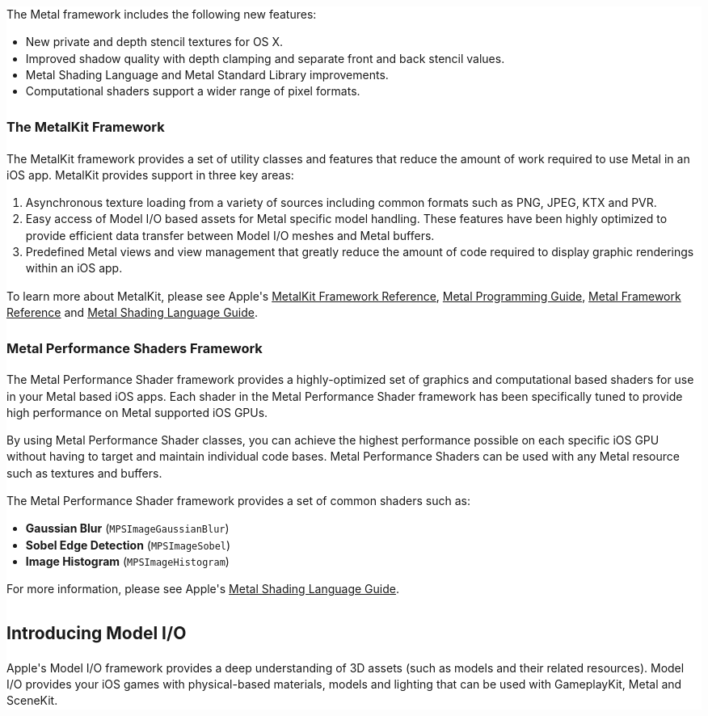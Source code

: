 The Metal framework includes the following new features:

- New private and depth stencil textures for OS X.
- Improved shadow quality with depth clamping and separate front and back stencil values.
- Metal Shading Language and Metal Standard Library improvements.
- Computational shaders support a wider range of pixel formats.

### The MetalKit Framework

The MetalKit framework provides a set of utility classes and features that reduce the amount of work required to use Metal in an iOS app. MetalKit provides support in three key areas:

1. Asynchronous texture loading from a variety of sources including common formats such as PNG, JPEG, KTX and PVR.
2. Easy access of Model I/O based assets for Metal specific model handling. These features have been highly optimized to provide efficient data transfer between Model I/O meshes and Metal buffers.
3. Predefined Metal views and view management that greatly reduce the amount of code required to display graphic renderings within an iOS app.

To learn more about MetalKit, please see Apple's [MetalKit Framework Reference](https://developer.apple.com/library/prerelease/ios/documentation/MetalKit/Reference/MTKFrameworkReference/index.html#//apple_ref/doc/uid/TP40015356), [Metal Programming Guide](https://developer.apple.com/library/prerelease/ios/documentation/Miscellaneous/Conceptual/MetalProgrammingGuide/Introduction/Introduction.html#//apple_ref/doc/uid/TP40014221), [Metal Framework Reference](https://developer.apple.com/library/prerelease/ios/documentation/Metal/Reference/MetalFrameworkReference/index.html#//apple_ref/doc/uid/TP40014161) and [Metal Shading Language Guide](https://developer.apple.com/library/prerelease/ios/documentation/Metal/Reference/MetalShadingLanguageGuide/Introduction/Introduction.html#//apple_ref/doc/uid/TP40014364).

### Metal Performance Shaders Framework

The Metal Performance Shader framework provides a highly-optimized set of graphics and computational based shaders for use in your Metal based iOS apps. Each shader in the Metal Performance Shader framework has been specifically tuned to provide high performance on Metal supported iOS GPUs.

By using Metal Performance Shader classes, you can achieve the highest performance possible on each specific iOS GPU without having to target and maintain individual code bases. Metal Performance Shaders can be used with any Metal resource such as textures and buffers.

The Metal Performance Shader framework provides a set of common shaders such as:

- **Gaussian Blur** (`MPSImageGaussianBlur`)
- **Sobel Edge Detection** (`MPSImageSobel`)
- **Image Histogram** (`MPSImageHistogram`)

For more information, please see Apple's [Metal Shading Language Guide](https://developer.apple.com/library/prerelease/ios/documentation/Metal/Reference/MetalShadingLanguageGuide/Introduction/Introduction.html#//apple_ref/doc/uid/TP40014364).

## Introducing Model I/O

Apple's Model I/O framework provides a deep understanding of 3D assets (such as models and their related resources). Model I/O provides your iOS games with physical-based materials, models and lighting that can be used with GameplayKit, Metal and SceneKit.
